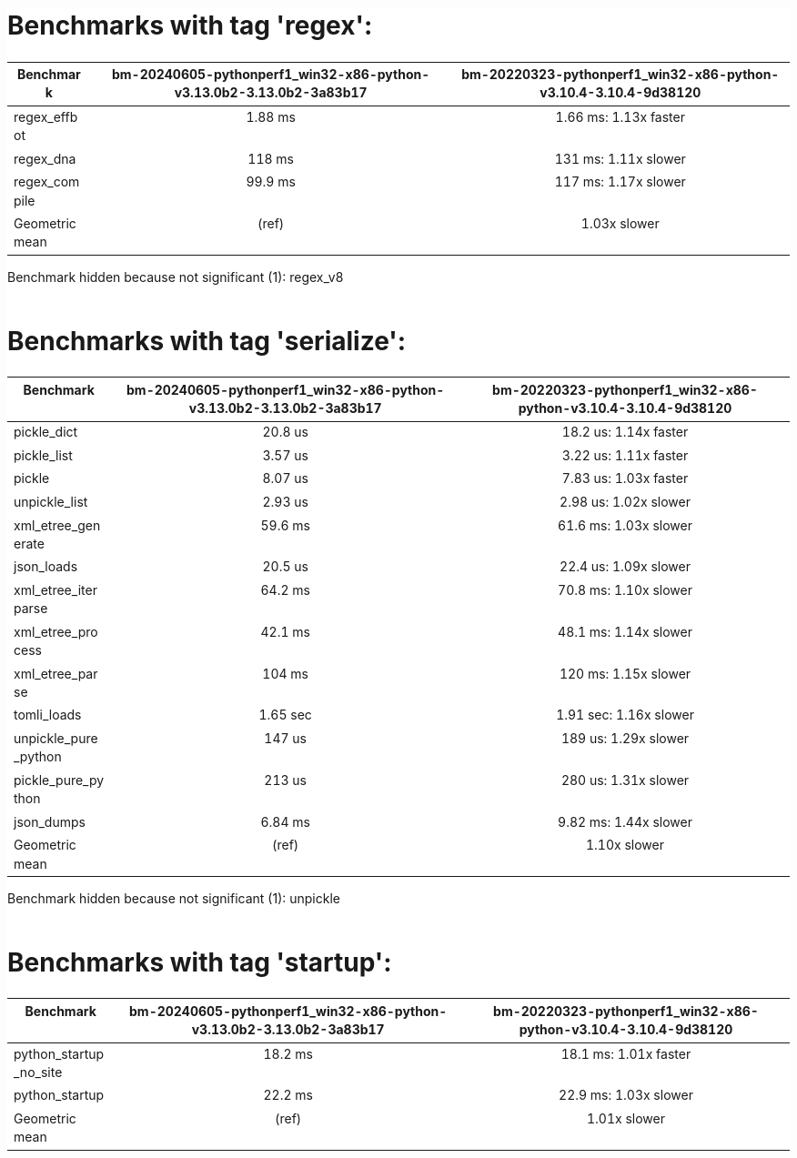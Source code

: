 Benchmarks with tag 'regex':
============================

| Benchmark      | bm-20240605-pythonperf1_win32-x86-python-v3.13.0b2-3.13.0b2-3a83b17 | bm-20220323-pythonperf1_win32-x86-python-v3.10.4-3.10.4-9d38120 |
|----------------|:-------------------------------------------------------------------:|:---------------------------------------------------------------:|
| regex_effbot   | 1.88 ms                                                             | 1.66 ms: 1.13x faster                                           |
| regex_dna      | 118 ms                                                              | 131 ms: 1.11x slower                                            |
| regex_compile  | 99.9 ms                                                             | 117 ms: 1.17x slower                                            |
| Geometric mean | (ref)                                                               | 1.03x slower                                                    |

Benchmark hidden because not significant (1): regex_v8

Benchmarks with tag 'serialize':
================================

| Benchmark            | bm-20240605-pythonperf1_win32-x86-python-v3.13.0b2-3.13.0b2-3a83b17 | bm-20220323-pythonperf1_win32-x86-python-v3.10.4-3.10.4-9d38120 |
|----------------------|:-------------------------------------------------------------------:|:---------------------------------------------------------------:|
| pickle_dict          | 20.8 us                                                             | 18.2 us: 1.14x faster                                           |
| pickle_list          | 3.57 us                                                             | 3.22 us: 1.11x faster                                           |
| pickle               | 8.07 us                                                             | 7.83 us: 1.03x faster                                           |
| unpickle_list        | 2.93 us                                                             | 2.98 us: 1.02x slower                                           |
| xml_etree_generate   | 59.6 ms                                                             | 61.6 ms: 1.03x slower                                           |
| json_loads           | 20.5 us                                                             | 22.4 us: 1.09x slower                                           |
| xml_etree_iterparse  | 64.2 ms                                                             | 70.8 ms: 1.10x slower                                           |
| xml_etree_process    | 42.1 ms                                                             | 48.1 ms: 1.14x slower                                           |
| xml_etree_parse      | 104 ms                                                              | 120 ms: 1.15x slower                                            |
| tomli_loads          | 1.65 sec                                                            | 1.91 sec: 1.16x slower                                          |
| unpickle_pure_python | 147 us                                                              | 189 us: 1.29x slower                                            |
| pickle_pure_python   | 213 us                                                              | 280 us: 1.31x slower                                            |
| json_dumps           | 6.84 ms                                                             | 9.82 ms: 1.44x slower                                           |
| Geometric mean       | (ref)                                                               | 1.10x slower                                                    |

Benchmark hidden because not significant (1): unpickle

Benchmarks with tag 'startup':
==============================

| Benchmark              | bm-20240605-pythonperf1_win32-x86-python-v3.13.0b2-3.13.0b2-3a83b17 | bm-20220323-pythonperf1_win32-x86-python-v3.10.4-3.10.4-9d38120 |
|------------------------|:-------------------------------------------------------------------:|:---------------------------------------------------------------:|
| python_startup_no_site | 18.2 ms                                                             | 18.1 ms: 1.01x faster                                           |
| python_startup         | 22.2 ms                                                             | 22.9 ms: 1.03x slower                                           |
| Geometric mean         | (ref)                                                               | 1.01x slower                                                    |
